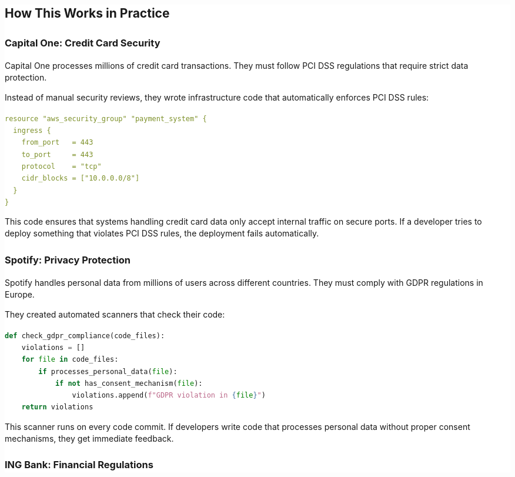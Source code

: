   
  <defs>
    <marker id="arrowhead" markerWidth="10" markerHeight="7" 
            refX="10" refY="3.5" orient="auto">
      <polygon points="0 0, 10 3.5, 0 7" fill="#666"/>
    </marker>
  </defs>
</svg>

## How This Works in Practice

### Capital One: Credit Card Security

Capital One processes millions of credit card transactions. They must follow PCI DSS regulations that require strict data protection.

Instead of manual security reviews, they wrote infrastructure code that automatically enforces PCI DSS rules:

```yaml
resource "aws_security_group" "payment_system" {
  ingress {
    from_port   = 443
    to_port     = 443
    protocol    = "tcp"
    cidr_blocks = ["10.0.0.0/8"]
  }
}
```

This code ensures that systems handling credit card data only accept internal traffic on secure ports. If a developer tries to deploy something that violates PCI DSS rules, the deployment fails automatically.

### Spotify: Privacy Protection

Spotify handles personal data from millions of users across different countries. They must comply with GDPR regulations in Europe.

They created automated scanners that check their code:

```python
def check_gdpr_compliance(code_files):
    violations = []
    for file in code_files:
        if processes_personal_data(file):
            if not has_consent_mechanism(file):
                violations.append(f"GDPR violation in {file}")
    return violations
```

This scanner runs on every code commit. If developers write code that processes personal data without proper consent mechanisms, they get immediate feedback.

### ING Bank: Financial Regulations
